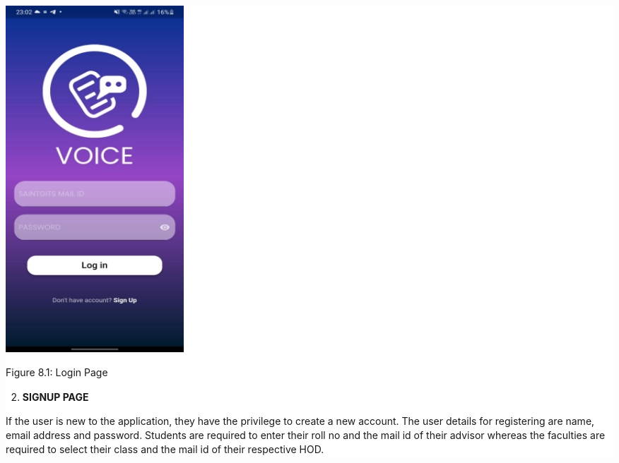 ![](Aspose.Words.ca7ca7c2-004c-44c0-a3da-b6759f3892e2.011.jpeg)

Figure 8.1: Login Page

2. **SIGNUP PAGE**

If the user is new to the application, they have the privilege to create a new account. The user details for registering are name, email address and password. Students are required to enter their roll no and the mail id of their advisor whereas the faculties are required to select their class and the mail id of their respective HOD.
